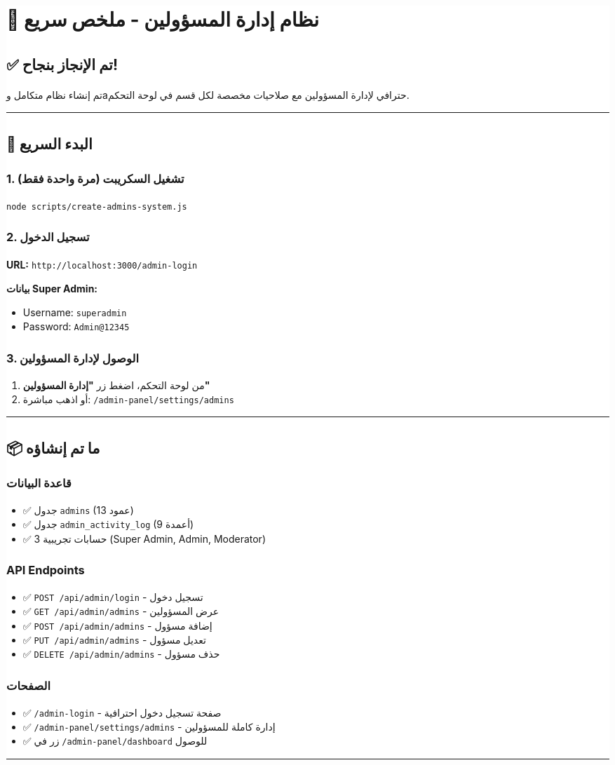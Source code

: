 # 🎉 نظام إدارة المسؤولين - ملخص سريع

## ✅ تم الإنجاز بنجاح!

تم إنشاء نظام متكامل وaحترافي لإدارة المسؤولين مع صلاحيات مخصصة لكل قسم في لوحة التحكم.

---

## 🚀 البدء السريع

### 1. تشغيل السكريبت (مرة واحدة فقط)
```bash
node scripts/create-admins-system.js
```

### 2. تسجيل الدخول
**URL:** `http://localhost:3000/admin-login`

**بيانات Super Admin:**
- Username: `superadmin`
- Password: `Admin@12345`

### 3. الوصول لإدارة المسؤولين
1. من لوحة التحكم، اضغط زر **"إدارة المسؤولين"**
2. أو اذهب مباشرة: `/admin-panel/settings/admins`

---

## 📦 ما تم إنشاؤه

### قاعدة البيانات
- ✅ جدول `admins` (13 عمود)
- ✅ جدول `admin_activity_log` (9 أعمدة)
- ✅ 3 حسابات تجريبية (Super Admin, Admin, Moderator)

### API Endpoints
- ✅ `POST /api/admin/login` - تسجيل دخول
- ✅ `GET /api/admin/admins` - عرض المسؤولين
- ✅ `POST /api/admin/admins` - إضافة مسؤول
- ✅ `PUT /api/admin/admins` - تعديل مسؤول
- ✅ `DELETE /api/admin/admins` - حذف مسؤول

### الصفحات
- ✅ `/admin-login` - صفحة تسجيل دخول احترافية
- ✅ `/admin-panel/settings/admins` - إدارة كاملة للمسؤولين
- ✅ زر في `/admin-panel/dashboard` للوصول

---
